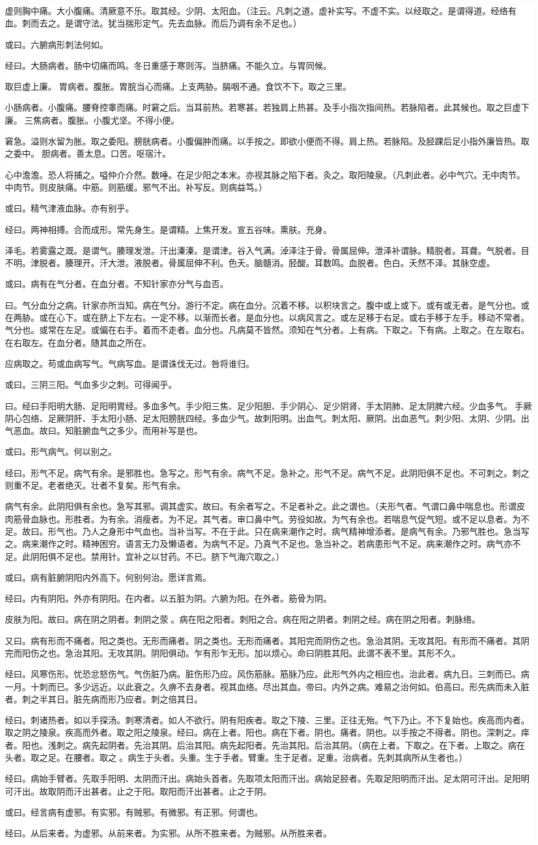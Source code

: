 虚则胸中痛。大小腹痛。清厥意不乐。取其经。少阴、太阳血。（注云。凡刺之道。虚补实写。不虚不实。以经取之。是谓得道。经络有血。刺而去之。是谓守法。犹当揣形定气。先去血脉。而后乃调有余不足也。）  

或曰。六腑病形刺法何如。  

经曰。大肠病者。肠中切痛而鸣。冬日重感于寒则泻。当脐痛。不能久立。与胃同候。  

取巨虚上廉。 胃病者。腹胀。胃脘当心而痛。上支两胁。膈咽不通。食饮不下。取之三里。  

小肠病者。小腹痛。腰脊控睾而痛。时窘之后。当耳前热。若寒甚。若独肩上热甚。及手小指次指间热。若脉陷者。此其候也。取之巨虚下廉。 三焦病者。腹胀。小腹尤坚。不得小便。  

窘急。溢则水留为胀。取之委阳。膀胱病者。小腹偏肿而痛。以手按之。即欲小便而不得。肩上热。若脉陷。及胫踝后足小指外廉皆热。取之委中。 胆病者。善太息。口苦。呕宿汁。  

心中澹澹。恐人将捕之。嗌仲介介然。数唾。在足少阳之本末。亦视其脉之陷下者。灸之。取阳陵泉。（凡刺此者。必中气穴。无中肉节。中肉节。则皮肤痛。中筋。则筋缓。邪气不出。补写反。则病益笃。）  

或曰。精气津液血脉。亦有别乎。  

经曰。两神相搏。合而成形。常先身生。是谓精。上焦开发。宣五谷味。熏肤。充身。  

泽毛。若雾露之溉。是谓气。腠理发泄。汗出溱溱。是谓津。谷入气满。淖泽注于骨。骨属屈伸。泄泽补谓脉。精脱者。耳聋。气脱者。目不明。津脱者。腠理开。汗大泄。液脱者。骨属屈伸不利。色夭。脑髓消。胫酸。耳数鸣。血脱者。色白。夭然不泽。其脉空虚。  

或曰。病有在气分者。在血分者。不知针家亦分气与血否。  

曰。气分血分之病。针家亦所当知。病在气分。游行不定。病在血分。沉着不移。以积块言之。腹中或上或下。或有或无者。是气分也。或在两胁。或在心下。或在脐上下左右。一定不移。以渐而长者。是血分也。以病风言之。或左足移于右足。或右手移于左手。移动不常者。气分也。或常在左足。或偏在右手。着而不走者。血分也。凡病莫不皆然。须知在气分者。上有病。下取之。下有病。上取之。在左取右。在右取左。在血分者。随其血之所在。  

应病取之。苟或血病写气。气病写血。是谓诛伐无过。咎将谁归。  

或曰。三阴三阳。气血多少之刺。可得闻乎。  

曰。经曰手阳明大肠、足阳明胃经。多血多气。手少阳三焦、足少阳胆、手少阴心、足少阴肾、手太阴肺、足太阴脾六经。少血多气。 手厥阴心包络、足厥阴肝、手太阳小肠、足太阳膀胱四经。多血少气。故刺阳明。出血气。刺太阳、厥阴。出血恶气。刺少阳、太阴、少阴。出气恶血。故曰。知脏腑血气之多少。而用补写是也。  

或曰。形气病气。何以别之。  

经曰。形气不足。病气有余。是邪胜也。急写之。形气有余。病气不足。急补之。形气不足。病气不足。此阴阳俱不足也。不可刺之。刺之则重不足。老者绝灭。壮者不复矣。形气有余。  

病气有余。此阴阳俱有余也。急写其邪。调其虚实。故曰。有余者写之。不足者补之。此之谓也。（夫形气者。气谓口鼻中喘息也。形谓皮肉筋骨血脉也。形胜者。为有余。消瘦者。为不足。其气者。审口鼻中气。劳役如故。为气有余也。若喘息气促气短。或不足以息者。为不足。故曰。形气也。乃人之身形中气血也。当补当写。不在于此。只在病来潮作之时。病气精神增添者。是病气有余。乃邪气胜也。急当写之。病来潮作之时。精神困穷。语言无力及懒语者。为病气不足。乃真气不足也。急当补之。若病患形气不足。病来潮作之时。病气亦不足。此阴阳俱不足也。禁用针。宜补之以甘药。不已。脐下气海穴取之。）  

或曰。病有脏腑阴阳内外高下。何别何治。愿详言焉。  

经曰。内有阴阳。外亦有阴阳。在内者。以五脏为阴。六腑为阳。在外者。筋骨为阴。  

皮肤为阳。故曰。病在阴之阴者。刺阴之荥 。病在阳之阳者。刺阳之合。病在阳之阴者。刺阴之经。病在阴之阳者。刺脉络。  

又曰。病有形而不痛者。阳之类也。无形而痛者。阴之类也。无形而痛者。其阳完而阴伤之也。急治其阴。无攻其阳。有形而不痛者。其阴完而阳伤之也。急治其阳。无攻其阴。阴阳俱动。乍有形乍无形。加以烦心。命曰阴胜其阳。此谓不表不里。其形不久。  

经曰。风寒伤形。忧恐忿怒伤气。气伤脏乃病。脏伤形乃应。风伤筋脉。筋脉乃应。此形气外内之相应也。治此者。病九日。三刺而已。病一月。十刺而已。多少远近。以此衰之。久痹不去身者。视其血络。尽出其血。帝曰。内外之病。难易之治何如。伯高曰。形先病而未入脏者。刺之半其日。脏先病而形乃应者。刺之倍其日。  

经曰。刺诸热者。如以手探汤。刺寒清者。如人不欲行。阴有阳疾者。取之下陵、三里。正往无殆。气下乃止。不下复始也。疾高而内者。取之阴之陵泉。疾高而外者。取之阳之陵泉。经曰。病在上者。阳也。病在下者。阴也。痛者。阴也。以手按之不得者。阴也。深刺之。痒者。阳也。浅刺之。病先起阴者。先治其阴。后治其阳。病先起阳者。先治其阳。后治其阴。（病在上者。下取之。在下者。上取之。病在头者。取之足。在腰者。取之 。病生于头者。头重。生于手者。臂重。生于足者。足重。治病者。先刺其病所从生者也。）  

经曰。病始手臂者。先取手阳明、太阴而汗出。病始头首者。先取项太阳而汗出。病始足胫者。先取足阳明而汗出。足太阴可汗出。足阳明可汗出。故取阴而汗出甚者。止之于阳。取阳而汗出甚者。止之于阴。  

或曰。经言病有虚邪。有实邪。有贼邪。有微邪。有正邪。何谓也。  

经曰。从后来者。为虚邪。从前来者。为实邪。从所不胜来者。为贼邪。从所胜来者。  
